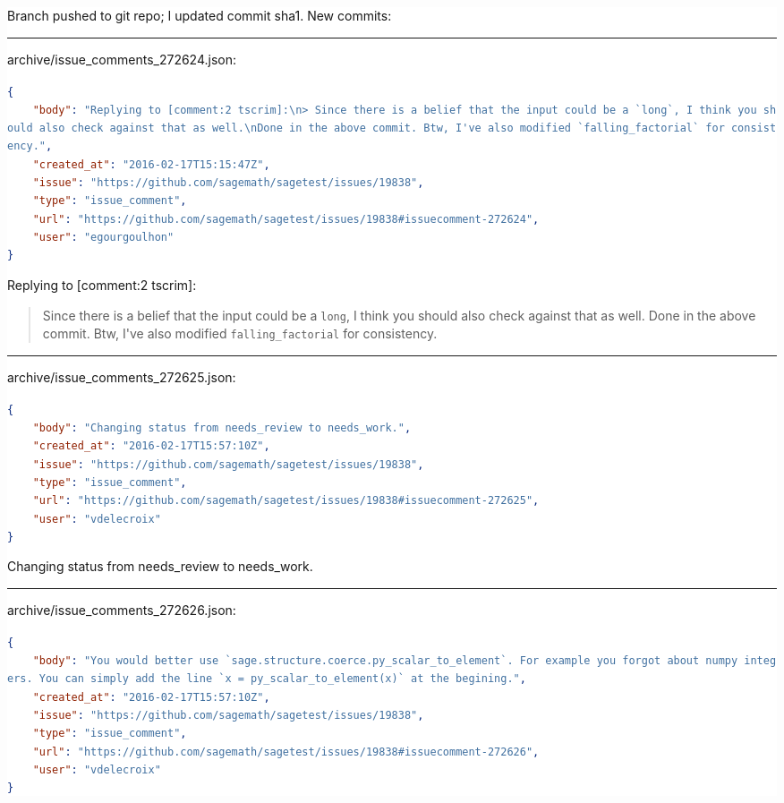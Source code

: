 Branch pushed to git repo; I updated commit sha1. New commits:



---

archive/issue_comments_272624.json:
```json
{
    "body": "Replying to [comment:2 tscrim]:\n> Since there is a belief that the input could be a `long`, I think you should also check against that as well.\nDone in the above commit. Btw, I've also modified `falling_factorial` for consistency.",
    "created_at": "2016-02-17T15:15:47Z",
    "issue": "https://github.com/sagemath/sagetest/issues/19838",
    "type": "issue_comment",
    "url": "https://github.com/sagemath/sagetest/issues/19838#issuecomment-272624",
    "user": "egourgoulhon"
}
```

Replying to [comment:2 tscrim]:
> Since there is a belief that the input could be a `long`, I think you should also check against that as well.
Done in the above commit. Btw, I've also modified `falling_factorial` for consistency.



---

archive/issue_comments_272625.json:
```json
{
    "body": "Changing status from needs_review to needs_work.",
    "created_at": "2016-02-17T15:57:10Z",
    "issue": "https://github.com/sagemath/sagetest/issues/19838",
    "type": "issue_comment",
    "url": "https://github.com/sagemath/sagetest/issues/19838#issuecomment-272625",
    "user": "vdelecroix"
}
```

Changing status from needs_review to needs_work.



---

archive/issue_comments_272626.json:
```json
{
    "body": "You would better use `sage.structure.coerce.py_scalar_to_element`. For example you forgot about numpy integers. You can simply add the line `x = py_scalar_to_element(x)` at the begining.",
    "created_at": "2016-02-17T15:57:10Z",
    "issue": "https://github.com/sagemath/sagetest/issues/19838",
    "type": "issue_comment",
    "url": "https://github.com/sagemath/sagetest/issues/19838#issuecomment-272626",
    "user": "vdelecroix"
}
```
